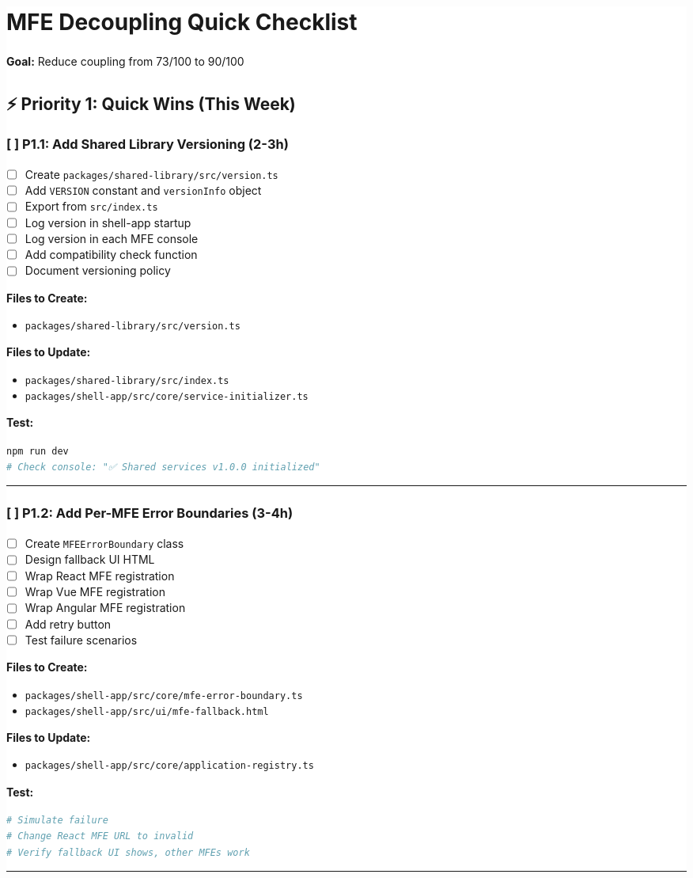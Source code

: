 # MFE Decoupling Quick Checklist

**Goal:** Reduce coupling from 73/100 to 90/100

## ⚡ Priority 1: Quick Wins (This Week)

### [ ] P1.1: Add Shared Library Versioning (2-3h)
- [ ] Create `packages/shared-library/src/version.ts`
- [ ] Add `VERSION` constant and `versionInfo` object
- [ ] Export from `src/index.ts`
- [ ] Log version in shell-app startup
- [ ] Log version in each MFE console
- [ ] Add compatibility check function
- [ ] Document versioning policy

**Files to Create:**
- `packages/shared-library/src/version.ts`

**Files to Update:**
- `packages/shared-library/src/index.ts`
- `packages/shell-app/src/core/service-initializer.ts`

**Test:**
```bash
npm run dev
# Check console: "✅ Shared services v1.0.0 initialized"
```

---

### [ ] P1.2: Add Per-MFE Error Boundaries (3-4h)
- [ ] Create `MFEErrorBoundary` class
- [ ] Design fallback UI HTML
- [ ] Wrap React MFE registration
- [ ] Wrap Vue MFE registration
- [ ] Wrap Angular MFE registration
- [ ] Add retry button
- [ ] Test failure scenarios

**Files to Create:**
- `packages/shell-app/src/core/mfe-error-boundary.ts`
- `packages/shell-app/src/ui/mfe-fallback.html`

**Files to Update:**
- `packages/shell-app/src/core/application-registry.ts`

**Test:**
```bash
# Simulate failure
# Change React MFE URL to invalid
# Verify fallback UI shows, other MFEs work
```

---
